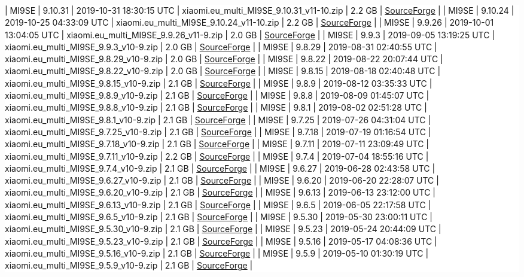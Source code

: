 | MI9SE | 9.10.31 | 2019-10-31 18:30:15 UTC | xiaomi.eu_multi_MI9SE_9.10.31_v11-10.zip | 2.2 GB | [SourceForge](https://sourceforge.net/projects/xiaomi-eu-multilang-miui-roms/files/xiaomi.eu/MIUI-WEEKLY-RELEASES/9.10.31/xiaomi.eu_multi_MI9SE_9.10.31_v11-10.zip/download) |
| MI9SE | 9.10.24 | 2019-10-25 04:33:09 UTC | xiaomi.eu_multi_MI9SE_9.10.24_v11-10.zip | 2.2 GB | [SourceForge](https://sourceforge.net/projects/xiaomi-eu-multilang-miui-roms/files/xiaomi.eu/MIUI-WEEKLY-RELEASES/9.10.24/xiaomi.eu_multi_MI9SE_9.10.24_v11-10.zip/download) |
| MI9SE | 9.9.26 | 2019-10-01 13:04:05 UTC | xiaomi.eu_multi_MI9SE_9.9.26_v11-9.zip | 2.0 GB | [SourceForge](https://sourceforge.net/projects/xiaomi-eu-multilang-miui-roms/files/xiaomi.eu/MIUI-WEEKLY-RELEASES/9.9.26/xiaomi.eu_multi_MI9SE_9.9.26_v11-9.zip/download) |
| MI9SE | 9.9.3 | 2019-09-05 13:19:25 UTC | xiaomi.eu_multi_MI9SE_9.9.3_v10-9.zip | 2.0 GB | [SourceForge](https://sourceforge.net/projects/xiaomi-eu-multilang-miui-roms/files/xiaomi.eu/MIUI-WEEKLY-RELEASES/9.9.3/xiaomi.eu_multi_MI9SE_9.9.3_v10-9.zip/download) |
| MI9SE | 9.8.29 | 2019-08-31 02:40:55 UTC | xiaomi.eu_multi_MI9SE_9.8.29_v10-9.zip | 2.0 GB | [SourceForge](https://sourceforge.net/projects/xiaomi-eu-multilang-miui-roms/files/xiaomi.eu/MIUI-WEEKLY-RELEASES/9.8.29/xiaomi.eu_multi_MI9SE_9.8.29_v10-9.zip/download) |
| MI9SE | 9.8.22 | 2019-08-22 20:07:44 UTC | xiaomi.eu_multi_MI9SE_9.8.22_v10-9.zip | 2.0 GB | [SourceForge](https://sourceforge.net/projects/xiaomi-eu-multilang-miui-roms/files/xiaomi.eu/MIUI-WEEKLY-RELEASES/9.8.22/xiaomi.eu_multi_MI9SE_9.8.22_v10-9.zip/download) |
| MI9SE | 9.8.15 | 2019-08-18 02:40:48 UTC | xiaomi.eu_multi_MI9SE_9.8.15_v10-9.zip | 2.1 GB | [SourceForge](https://sourceforge.net/projects/xiaomi-eu-multilang-miui-roms/files/xiaomi.eu/MIUI-WEEKLY-RELEASES/9.8.15/xiaomi.eu_multi_MI9SE_9.8.15_v10-9.zip/download) |
| MI9SE | 9.8.9 | 2019-08-12 03:35:33 UTC | xiaomi.eu_multi_MI9SE_9.8.9_v10-9.zip | 2.1 GB | [SourceForge](https://sourceforge.net/projects/xiaomi-eu-multilang-miui-roms/files/xiaomi.eu/MIUI-WEEKLY-RELEASES/9.8.9/xiaomi.eu_multi_MI9SE_9.8.9_v10-9.zip/download) |
| MI9SE | 9.8.8 | 2019-08-09 01:45:07 UTC | xiaomi.eu_multi_MI9SE_9.8.8_v10-9.zip | 2.1 GB | [SourceForge](https://sourceforge.net/projects/xiaomi-eu-multilang-miui-roms/files/xiaomi.eu/MIUI-WEEKLY-RELEASES/9.8.8/xiaomi.eu_multi_MI9SE_9.8.8_v10-9.zip/download) |
| MI9SE | 9.8.1 | 2019-08-02 02:51:28 UTC | xiaomi.eu_multi_MI9SE_9.8.1_v10-9.zip | 2.1 GB | [SourceForge](https://sourceforge.net/projects/xiaomi-eu-multilang-miui-roms/files/xiaomi.eu/MIUI-WEEKLY-RELEASES/9.8.1/xiaomi.eu_multi_MI9SE_9.8.1_v10-9.zip/download) |
| MI9SE | 9.7.25 | 2019-07-26 04:31:04 UTC | xiaomi.eu_multi_MI9SE_9.7.25_v10-9.zip | 2.1 GB | [SourceForge](https://sourceforge.net/projects/xiaomi-eu-multilang-miui-roms/files/xiaomi.eu/MIUI-WEEKLY-RELEASES/9.7.25/xiaomi.eu_multi_MI9SE_9.7.25_v10-9.zip/download) |
| MI9SE | 9.7.18 | 2019-07-19 01:16:54 UTC | xiaomi.eu_multi_MI9SE_9.7.18_v10-9.zip | 2.1 GB | [SourceForge](https://sourceforge.net/projects/xiaomi-eu-multilang-miui-roms/files/xiaomi.eu/MIUI-WEEKLY-RELEASES/9.7.18/xiaomi.eu_multi_MI9SE_9.7.18_v10-9.zip/download) |
| MI9SE | 9.7.11 | 2019-07-11 23:09:49 UTC | xiaomi.eu_multi_MI9SE_9.7.11_v10-9.zip | 2.2 GB | [SourceForge](https://sourceforge.net/projects/xiaomi-eu-multilang-miui-roms/files/xiaomi.eu/MIUI-WEEKLY-RELEASES/9.7.11/xiaomi.eu_multi_MI9SE_9.7.11_v10-9.zip/download) |
| MI9SE | 9.7.4 | 2019-07-04 18:55:16 UTC | xiaomi.eu_multi_MI9SE_9.7.4_v10-9.zip | 2.1 GB | [SourceForge](https://sourceforge.net/projects/xiaomi-eu-multilang-miui-roms/files/xiaomi.eu/MIUI-WEEKLY-RELEASES/9.7.4/xiaomi.eu_multi_MI9SE_9.7.4_v10-9.zip/download) |
| MI9SE | 9.6.27 | 2019-06-28 02:43:58 UTC | xiaomi.eu_multi_MI9SE_9.6.27_v10-9.zip | 2.1 GB | [SourceForge](https://sourceforge.net/projects/xiaomi-eu-multilang-miui-roms/files/xiaomi.eu/MIUI-WEEKLY-RELEASES/9.6.27/xiaomi.eu_multi_MI9SE_9.6.27_v10-9.zip/download) |
| MI9SE | 9.6.20 | 2019-06-20 22:28:07 UTC | xiaomi.eu_multi_MI9SE_9.6.20_v10-9.zip | 2.1 GB | [SourceForge](https://sourceforge.net/projects/xiaomi-eu-multilang-miui-roms/files/xiaomi.eu/MIUI-WEEKLY-RELEASES/9.6.20/xiaomi.eu_multi_MI9SE_9.6.20_v10-9.zip/download) |
| MI9SE | 9.6.13 | 2019-06-13 23:12:00 UTC | xiaomi.eu_multi_MI9SE_9.6.13_v10-9.zip | 2.1 GB | [SourceForge](https://sourceforge.net/projects/xiaomi-eu-multilang-miui-roms/files/xiaomi.eu/MIUI-WEEKLY-RELEASES/9.6.13/xiaomi.eu_multi_MI9SE_9.6.13_v10-9.zip/download) |
| MI9SE | 9.6.5 | 2019-06-05 22:17:58 UTC | xiaomi.eu_multi_MI9SE_9.6.5_v10-9.zip | 2.1 GB | [SourceForge](https://sourceforge.net/projects/xiaomi-eu-multilang-miui-roms/files/xiaomi.eu/MIUI-WEEKLY-RELEASES/9.6.5/xiaomi.eu_multi_MI9SE_9.6.5_v10-9.zip/download) |
| MI9SE | 9.5.30 | 2019-05-30 23:00:11 UTC | xiaomi.eu_multi_MI9SE_9.5.30_v10-9.zip | 2.1 GB | [SourceForge](https://sourceforge.net/projects/xiaomi-eu-multilang-miui-roms/files/xiaomi.eu/MIUI-WEEKLY-RELEASES/9.5.30/xiaomi.eu_multi_MI9SE_9.5.30_v10-9.zip/download) |
| MI9SE | 9.5.23 | 2019-05-24 20:44:09 UTC | xiaomi.eu_multi_MI9SE_9.5.23_v10-9.zip | 2.1 GB | [SourceForge](https://sourceforge.net/projects/xiaomi-eu-multilang-miui-roms/files/xiaomi.eu/MIUI-WEEKLY-RELEASES/9.5.23/xiaomi.eu_multi_MI9SE_9.5.23_v10-9.zip/download) |
| MI9SE | 9.5.16 | 2019-05-17 04:08:36 UTC | xiaomi.eu_multi_MI9SE_9.5.16_v10-9.zip | 2.1 GB | [SourceForge](https://sourceforge.net/projects/xiaomi-eu-multilang-miui-roms/files/xiaomi.eu/MIUI-WEEKLY-RELEASES/9.5.16/xiaomi.eu_multi_MI9SE_9.5.16_v10-9.zip/download) |
| MI9SE | 9.5.9 | 2019-05-10 01:30:19 UTC | xiaomi.eu_multi_MI9SE_9.5.9_v10-9.zip | 2.1 GB | [SourceForge](https://sourceforge.net/projects/xiaomi-eu-multilang-miui-roms/files/xiaomi.eu/MIUI-WEEKLY-RELEASES/9.5.9/xiaomi.eu_multi_MI9SE_9.5.9_v10-9.zip/download) |
